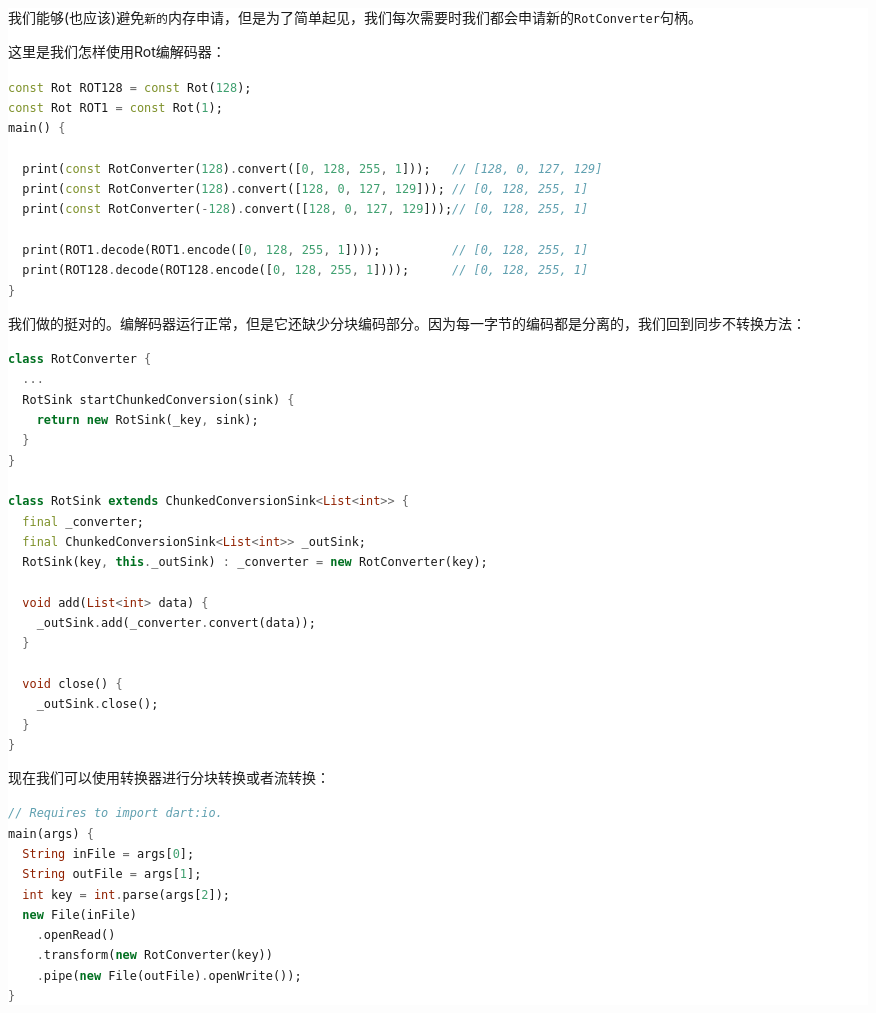 我们能够(也应该)避免`新的`内存申请，但是为了简单起见，我们每次需要时我们都会申请新的`RotConverter`句柄。

这里是我们怎样使用Rot编解码器：

```dart
const Rot ROT128 = const Rot(128);
const Rot ROT1 = const Rot(1);
main() {

  print(const RotConverter(128).convert([0, 128, 255, 1]));   // [128, 0, 127, 129]
  print(const RotConverter(128).convert([128, 0, 127, 129])); // [0, 128, 255, 1]
  print(const RotConverter(-128).convert([128, 0, 127, 129]));// [0, 128, 255, 1]

  print(ROT1.decode(ROT1.encode([0, 128, 255, 1])));          // [0, 128, 255, 1]
  print(ROT128.decode(ROT128.encode([0, 128, 255, 1])));      // [0, 128, 255, 1]
}
```

我们做的挺对的。编解码器运行正常，但是它还缺少分块编码部分。因为每一字节的编码都是分离的，我们回到同步不转换方法：

```dart
class RotConverter {
  ...
  RotSink startChunkedConversion(sink) {
    return new RotSink(_key, sink);
  }
}

class RotSink extends ChunkedConversionSink<List<int>> {
  final _converter;
  final ChunkedConversionSink<List<int>> _outSink;
  RotSink(key, this._outSink) : _converter = new RotConverter(key);

  void add(List<int> data) {
    _outSink.add(_converter.convert(data));
  }

  void close() {
    _outSink.close();
  }
}
```

现在我们可以使用转换器进行分块转换或者流转换：

```dart
// Requires to import dart:io.
main(args) {
  String inFile = args[0];
  String outFile = args[1];
  int key = int.parse(args[2]);
  new File(inFile)
    .openRead()
    .transform(new RotConverter(key))
    .pipe(new File(outFile).openWrite());
}
```
